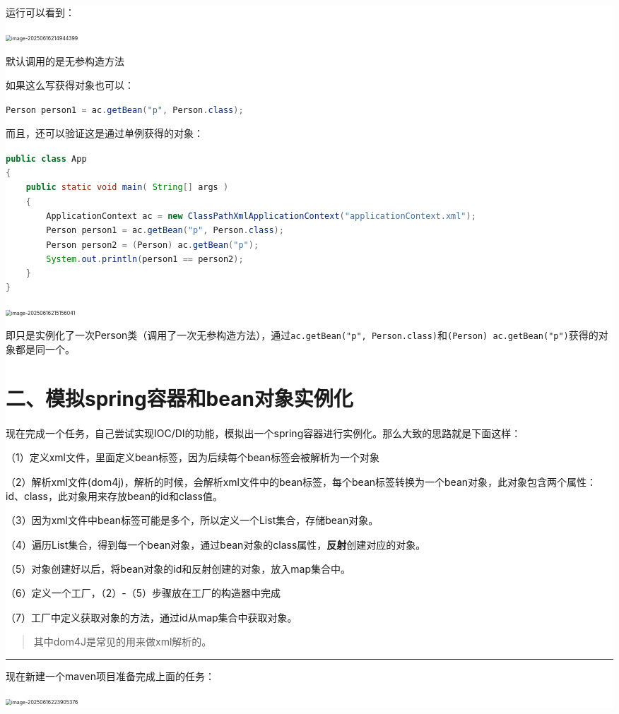 运行可以看到：

<img src="https://wechat01.oss-cn-hangzhou.aliyuncs.com/img/image-20250616214944399.png" alt="image-20250616214944399" style="zoom:50%;" />

默认调用的是无参构造方法

如果这么写获得对象也可以：

```java
Person person1 = ac.getBean("p", Person.class);
```

而且，还可以验证这是通过单例获得的对象：

```java
public class App 
{
    public static void main( String[] args )
    {
        ApplicationContext ac = new ClassPathXmlApplicationContext("applicationContext.xml");
        Person person1 = ac.getBean("p", Person.class);
        Person person2 = (Person) ac.getBean("p");
        System.out.println(person1 == person2);
    }
}
```

<img src="https://wechat01.oss-cn-hangzhou.aliyuncs.com/img/image-20250616215156041.png" alt="image-20250616215156041" style="zoom:50%;" />

即只是实例化了一次Person类（调用了一次无参构造方法），通过`ac.getBean("p", Person.class)`和`(Person) ac.getBean("p")`获得的对象都是同一个。

# 二、模拟spring容器和bean对象实例化

现在完成一个任务，自己尝试实现IOC/DI的功能，模拟出一个spring容器进行实例化。那么大致的思路就是下面这样：

（1）定义xml文件，里面定义bean标签，因为后续每个bean标签会被解析为一个对象

（2）解析xml文件(dom4j)，解析的时候，会解析xml文件中的bean标签，每个bean标签转换为一个bean对象，此对象包含两个属性：id、class，此对象用来存放bean的id和class值。

（3）因为xml文件中bean标签可能是多个，所以定义一个List集合，存储bean对象。

（4）遍历List集合，得到每一个bean对象，通过bean对象的class属性，**反射**创建对应的对象。

（5）对象创建好以后，将bean对象的id和反射创建的对象，放入map集合中。

（6）定义一个工厂，（2）-（5）步骤放在工厂的构造器中完成

（7）工厂中定义获取对象的方法，通过id从map集合中获取对象。

> 其中dom4J是常见的用来做xml解析的。

-----

现在新建一个maven项目准备完成上面的任务：

<img src="https://wechat01.oss-cn-hangzhou.aliyuncs.com/img/image-20250616223905376.png" alt="image-20250616223905376" style="zoom:50%;" />
